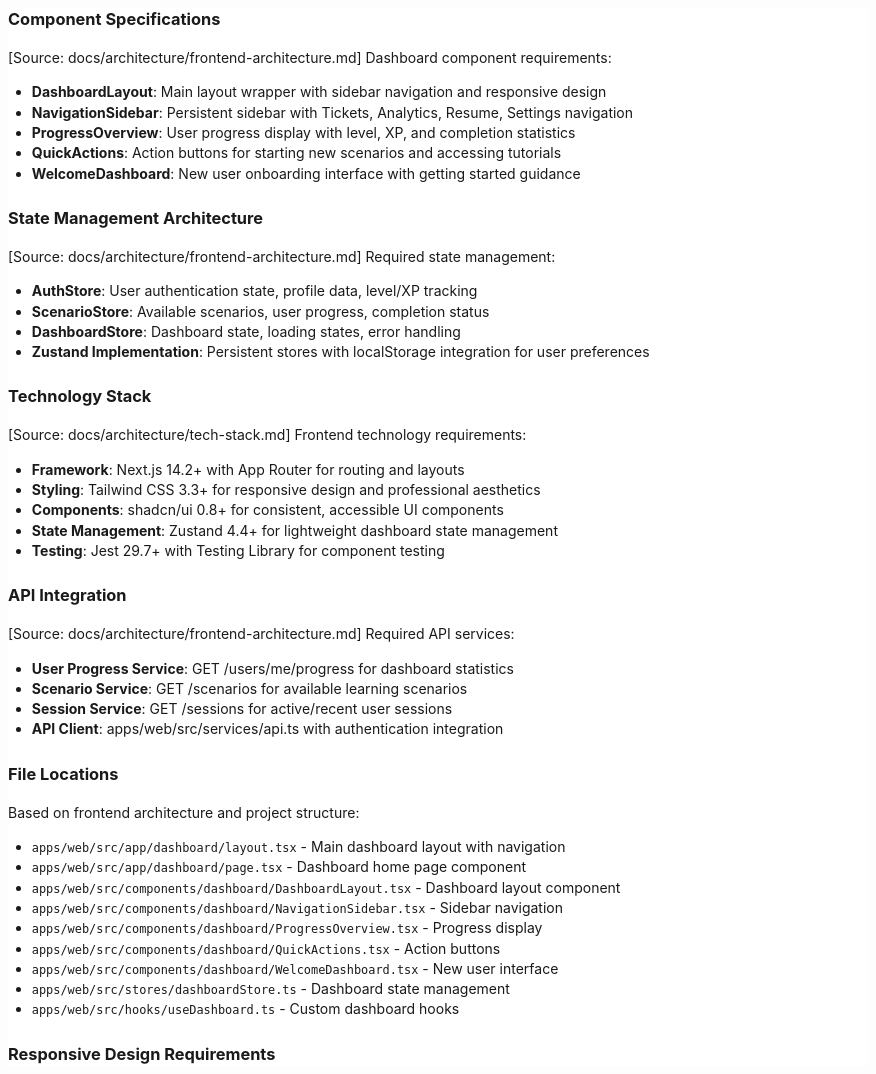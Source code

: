 ### Component Specifications

[Source: docs/architecture/frontend-architecture.md] Dashboard component requirements:

- **DashboardLayout**: Main layout wrapper with sidebar navigation and responsive design
- **NavigationSidebar**: Persistent sidebar with Tickets, Analytics, Resume, Settings navigation
- **ProgressOverview**: User progress display with level, XP, and completion statistics
- **QuickActions**: Action buttons for starting new scenarios and accessing tutorials
- **WelcomeDashboard**: New user onboarding interface with getting started guidance

### State Management Architecture

[Source: docs/architecture/frontend-architecture.md] Required state management:

- **AuthStore**: User authentication state, profile data, level/XP tracking
- **ScenarioStore**: Available scenarios, user progress, completion status
- **DashboardStore**: Dashboard state, loading states, error handling
- **Zustand Implementation**: Persistent stores with localStorage integration for user preferences

### Technology Stack

[Source: docs/architecture/tech-stack.md] Frontend technology requirements:

- **Framework**: Next.js 14.2+ with App Router for routing and layouts
- **Styling**: Tailwind CSS 3.3+ for responsive design and professional aesthetics
- **Components**: shadcn/ui 0.8+ for consistent, accessible UI components
- **State Management**: Zustand 4.4+ for lightweight dashboard state management
- **Testing**: Jest 29.7+ with Testing Library for component testing

### API Integration

[Source: docs/architecture/frontend-architecture.md] Required API services:

- **User Progress Service**: GET /users/me/progress for dashboard statistics
- **Scenario Service**: GET /scenarios for available learning scenarios
- **Session Service**: GET /sessions for active/recent user sessions
- **API Client**: apps/web/src/services/api.ts with authentication integration

### File Locations

Based on frontend architecture and project structure:

- `apps/web/src/app/dashboard/layout.tsx` - Main dashboard layout with navigation
- `apps/web/src/app/dashboard/page.tsx` - Dashboard home page component
- `apps/web/src/components/dashboard/DashboardLayout.tsx` - Dashboard layout component
- `apps/web/src/components/dashboard/NavigationSidebar.tsx` - Sidebar navigation
- `apps/web/src/components/dashboard/ProgressOverview.tsx` - Progress display
- `apps/web/src/components/dashboard/QuickActions.tsx` - Action buttons
- `apps/web/src/components/dashboard/WelcomeDashboard.tsx` - New user interface
- `apps/web/src/stores/dashboardStore.ts` - Dashboard state management
- `apps/web/src/hooks/useDashboard.ts` - Custom dashboard hooks

### Responsive Design Requirements
